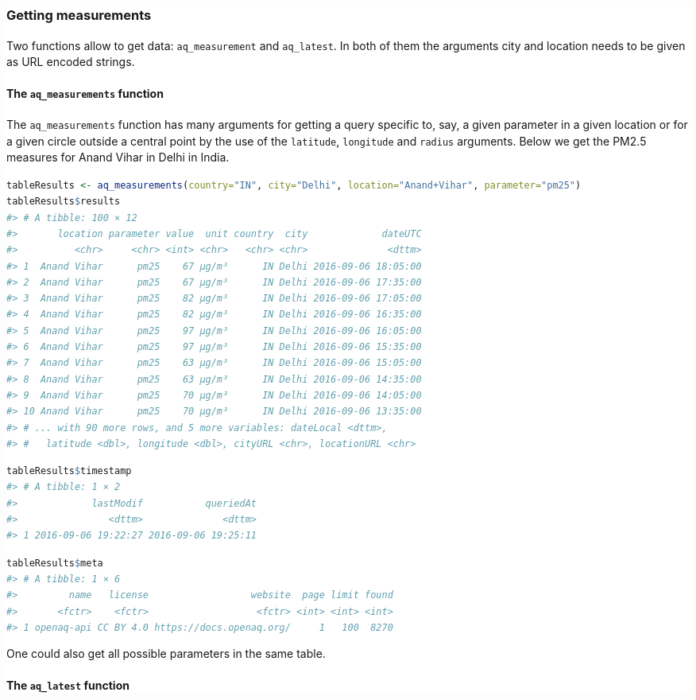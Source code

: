 
### Getting measurements

Two functions allow to get data: `aq_measurement` and `aq_latest`. In both of them the arguments city and location needs to be given as URL encoded strings.

#### The `aq_measurements` function

The `aq_measurements` function has many arguments for getting a query specific to, say, a given parameter in a given location or for a given circle outside a central point by the use of the `latitude`, `longitude` and `radius` arguments. Below we get the PM2.5 measures for Anand Vihar in Delhi in India.


```r
tableResults <- aq_measurements(country="IN", city="Delhi", location="Anand+Vihar", parameter="pm25")
tableResults$results
#> # A tibble: 100 × 12
#>       location parameter value  unit country  city             dateUTC
#>          <chr>     <chr> <int> <chr>   <chr> <chr>              <dttm>
#> 1  Anand Vihar      pm25    67 µg/m³      IN Delhi 2016-09-06 18:05:00
#> 2  Anand Vihar      pm25    67 µg/m³      IN Delhi 2016-09-06 17:35:00
#> 3  Anand Vihar      pm25    82 µg/m³      IN Delhi 2016-09-06 17:05:00
#> 4  Anand Vihar      pm25    82 µg/m³      IN Delhi 2016-09-06 16:35:00
#> 5  Anand Vihar      pm25    97 µg/m³      IN Delhi 2016-09-06 16:05:00
#> 6  Anand Vihar      pm25    97 µg/m³      IN Delhi 2016-09-06 15:35:00
#> 7  Anand Vihar      pm25    63 µg/m³      IN Delhi 2016-09-06 15:05:00
#> 8  Anand Vihar      pm25    63 µg/m³      IN Delhi 2016-09-06 14:35:00
#> 9  Anand Vihar      pm25    70 µg/m³      IN Delhi 2016-09-06 14:05:00
#> 10 Anand Vihar      pm25    70 µg/m³      IN Delhi 2016-09-06 13:35:00
#> # ... with 90 more rows, and 5 more variables: dateLocal <dttm>,
#> #   latitude <dbl>, longitude <dbl>, cityURL <chr>, locationURL <chr>
```


```r
tableResults$timestamp
#> # A tibble: 1 × 2
#>             lastModif           queriedAt
#>                <dttm>              <dttm>
#> 1 2016-09-06 19:22:27 2016-09-06 19:25:11
```


```r
tableResults$meta
#> # A tibble: 1 × 6
#>         name   license                  website  page limit found
#>       <fctr>    <fctr>                   <fctr> <int> <int> <int>
#> 1 openaq-api CC BY 4.0 https://docs.openaq.org/     1   100  8270
```

One could also get all possible parameters in the same table.


#### The `aq_latest` function
